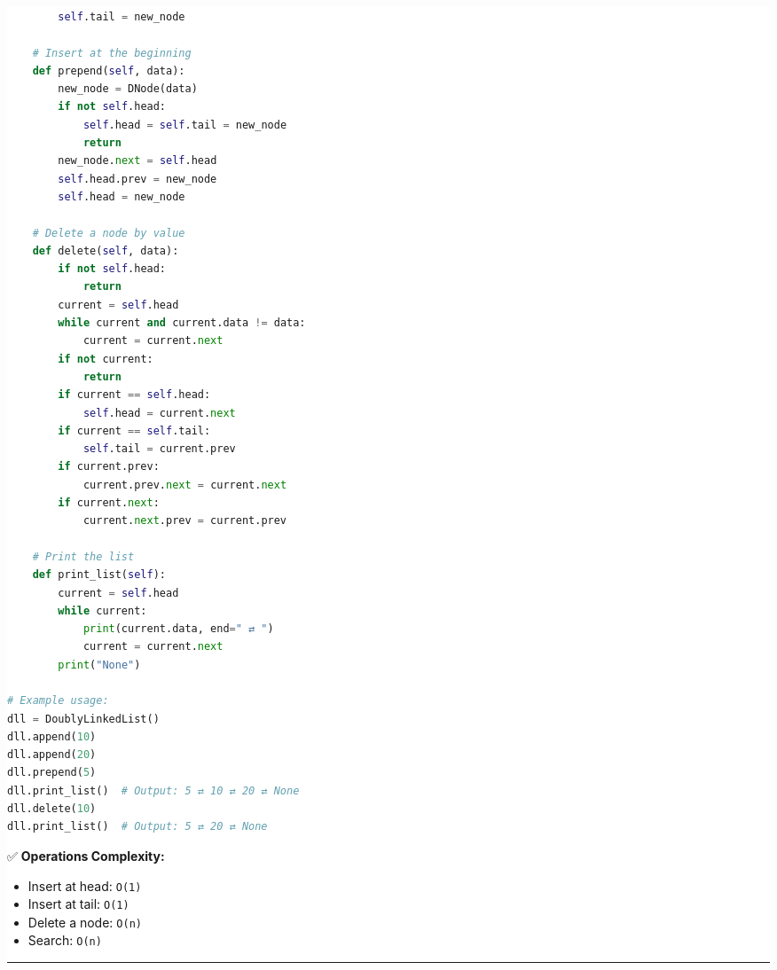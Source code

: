 ```python
        self.tail = new_node

    # Insert at the beginning
    def prepend(self, data):
        new_node = DNode(data)
        if not self.head:
            self.head = self.tail = new_node
            return
        new_node.next = self.head
        self.head.prev = new_node
        self.head = new_node

    # Delete a node by value
    def delete(self, data):
        if not self.head:
            return
        current = self.head
        while current and current.data != data:
            current = current.next
        if not current:
            return
        if current == self.head:
            self.head = current.next
        if current == self.tail:
            self.tail = current.prev
        if current.prev:
            current.prev.next = current.next
        if current.next:
            current.next.prev = current.prev

    # Print the list
    def print_list(self):
        current = self.head
        while current:
            print(current.data, end=" ⇄ ")
            current = current.next
        print("None")

# Example usage:
dll = DoublyLinkedList()
dll.append(10)
dll.append(20)
dll.prepend(5)
dll.print_list()  # Output: 5 ⇄ 10 ⇄ 20 ⇄ None
dll.delete(10)
dll.print_list()  # Output: 5 ⇄ 20 ⇄ None
```
✅ **Operations Complexity:**
- Insert at head: `O(1)`
- Insert at tail: `O(1)`
- Delete a node: `O(n)`
- Search: `O(n)`

---